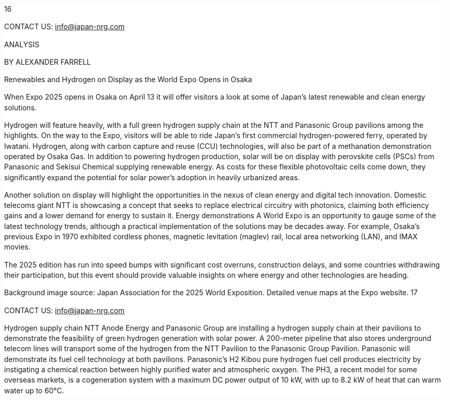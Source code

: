 
16



CONTACT  US: info@japan-nrg.com

ANALYSIS

BY ALEXANDER FARRELL

Renewables and Hydrogen on Display as the World Expo Opens in Osaka

When Expo 2025 opens in Osaka on April 13 it will offer visitors a look at some of Japan’s
latest renewable and clean energy solutions.

Hydrogen will feature heavily, with a full green hydrogen supply chain at the NTT and
Panasonic Group pavilions among the highlights. On the way to the Expo, visitors will be
able to ride Japan’s first commercial hydrogen-powered ferry, operated by Iwatani.
Hydrogen, along with carbon capture and reuse (CCU) technologies, will also be part of a
methanation demonstration operated by Osaka Gas.
In addition to powering hydrogen production, solar will be on display with perovskite
cells (PSCs) from Panasonic and Sekisui Chemical supplying renewable energy. As costs
for these flexible photovoltaic cells come down, they significantly expand the potential for
solar power’s adoption in heavily urbanized areas.

Another solution on display will highlight the opportunities in the nexus of clean energy
and digital tech innovation. Domestic telecoms giant NTT is showcasing a concept that
seeks to replace electrical circuitry with photonics, claiming both efficiency gains and a
lower demand for energy to sustain it.
Energy demonstrations
A World Expo is an opportunity to gauge some of the latest technology trends, although a
practical implementation of the solutions may be decades away. For example, Osaka’s
previous Expo in 1970 exhibited cordless phones, magnetic levitation (maglev) rail, local
area networking (LAN), and IMAX movies.

The 2025 edition has run into speed bumps with significant cost overruns, construction
delays, and some countries withdrawing their participation, but this event should provide
valuable insights on where energy and other technologies are heading.


















Background image source: Japan Association for the 2025 World Exposition. Detailed venue
maps at the Expo website.
17



CONTACT  US: info@japan-nrg.com

Hydrogen supply chain
NTT Anode Energy and Panasonic Group are installing a hydrogen supply chain at their
pavilions to demonstrate the feasibility of green hydrogen generation with solar power. A
200-meter pipeline that also stores underground telecom lines will transport some of the
hydrogen from the NTT Pavilion to the Panasonic Group Pavilion. Panasonic will
demonstrate its fuel cell technology at both pavilions.
Panasonic’s H2 Kibou pure hydrogen fuel cell produces electricity by instigating a
chemical reaction between highly purified water and atmospheric oxygen. The PH3, a
recent model for some overseas markets, is a cogeneration system with a maximum DC
power output of 10 kW, with up to 8.2 kW of heat that can warm water up to 60°C.
